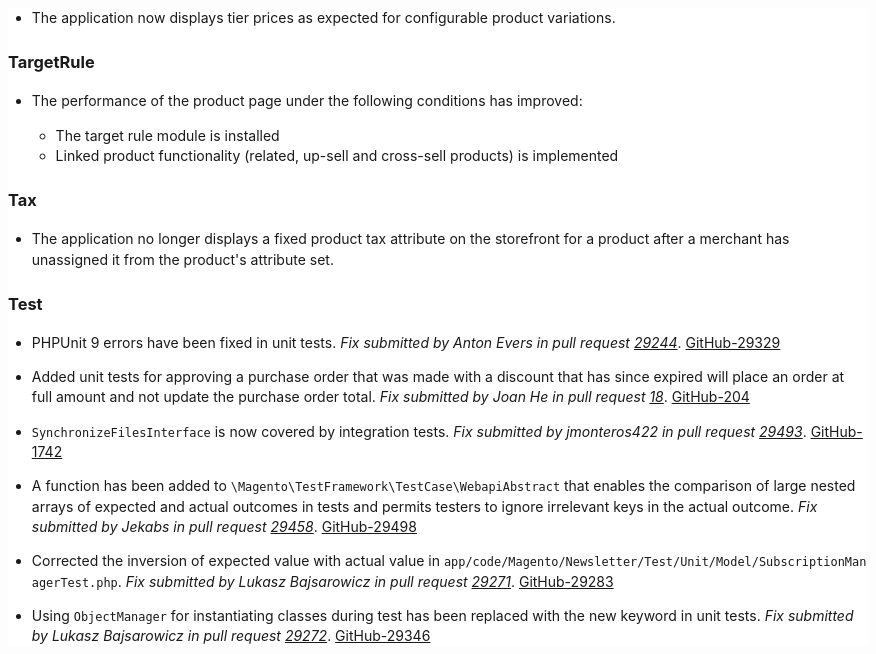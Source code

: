 

*  The application now displays tier prices as expected for configurable product variations.

### TargetRule



*  The performance of the product page under the following conditions has improved:

   *  The target rule module is installed
   *  Linked product functionality (related, up-sell and cross-sell products) is implemented

### Tax



*  The application no longer displays a fixed product tax attribute on the storefront for a product after a merchant has unassigned it from the product's attribute set.

### Test



*  PHPUnit 9 errors have been fixed in unit tests. _Fix submitted by Anton Evers in pull request [29244](https://github.com/magento/magento2/pull/29244)_. [GitHub-29329](https://github.com/magento/magento2/issues/29329)



*  Added unit tests for approving a purchase order that was made with a discount that has since expired will place an order at full amount and not update the purchase order total. _Fix submitted by Joan He in pull request [18](https://github.com/magento/partners-magento2-infrastructure/pull/18)_. [GitHub-204](https://github.com/magento/partners-magento2b2b/issues/204)



*  `SynchronizeFilesInterface` is now covered by integration tests. _Fix submitted by jmonteros422 in pull request [29493](https://github.com/magento/magento2/pull/29493)_. [GitHub-1742](https://github.com/magento/magento2/issues/1742)



*  A function has been added to `\Magento\TestFramework\TestCase\WebapiAbstract` that enables the comparison of large nested arrays of expected and actual outcomes in tests and permits testers to ignore irrelevant keys in the actual outcome. _Fix submitted by Jekabs in pull request [29458](https://github.com/magento/magento2/pull/29458)_. [GitHub-29498](https://github.com/magento/magento2/issues/29498)



*  Corrected the inversion of expected value with actual value in `app/code/Magento/Newsletter/Test/Unit/Model/SubscriptionManagerTest.php`. _Fix submitted by Lukasz Bajsarowicz in pull request [29271](https://github.com/magento/magento2/pull/29271)_. [GitHub-29283](https://github.com/magento/magento2/issues/29283)



*  Using `ObjectManager` for instantiating classes during test has been replaced with the new keyword in unit tests. _Fix submitted by Lukasz Bajsarowicz in pull request [29272](https://github.com/magento/magento2/pull/29272)_. [GitHub-29346](https://github.com/magento/magento2/issues/29346)

